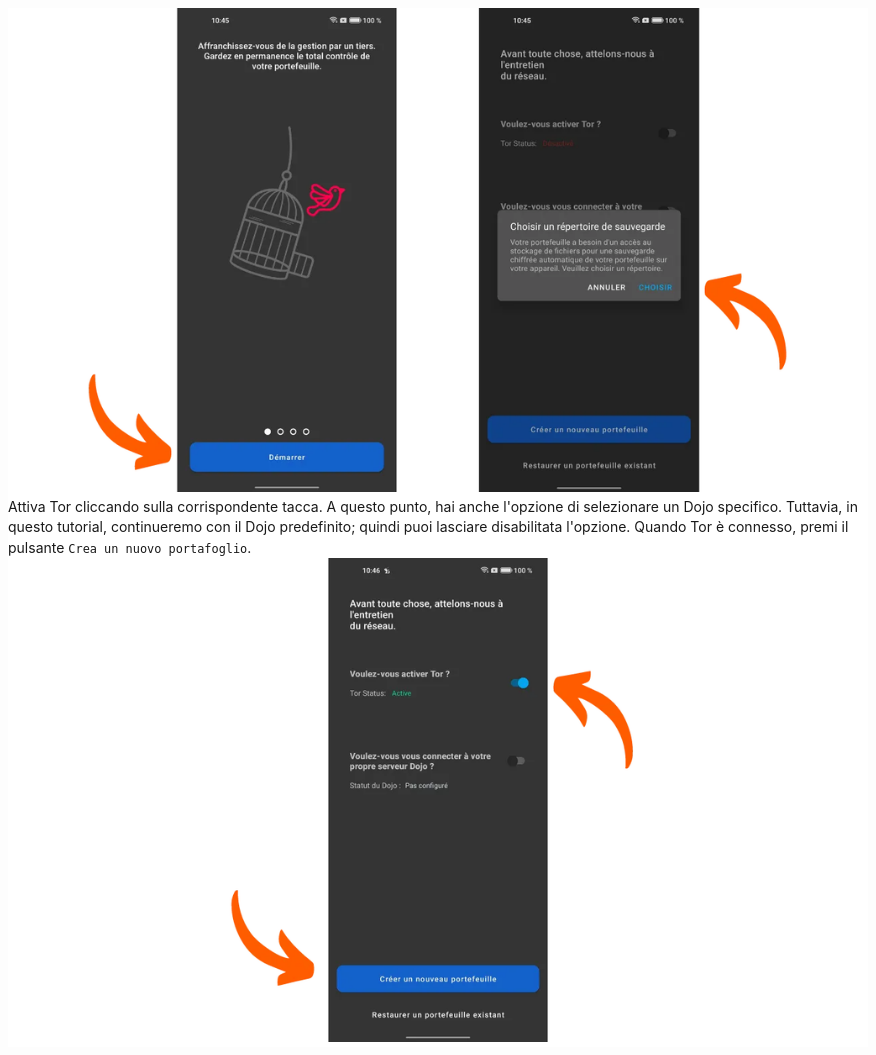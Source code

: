 ![samourai](assets/notext/9.webp)
Attiva Tor cliccando sulla corrispondente tacca. A questo punto, hai anche l'opzione di selezionare un Dojo specifico. Tuttavia, in questo tutorial, continueremo con il Dojo predefinito; quindi puoi lasciare disabilitata l'opzione. Quando Tor è connesso, premi il pulsante `Crea un nuovo portafoglio`.
![samourai](assets/notext/10.webp)
